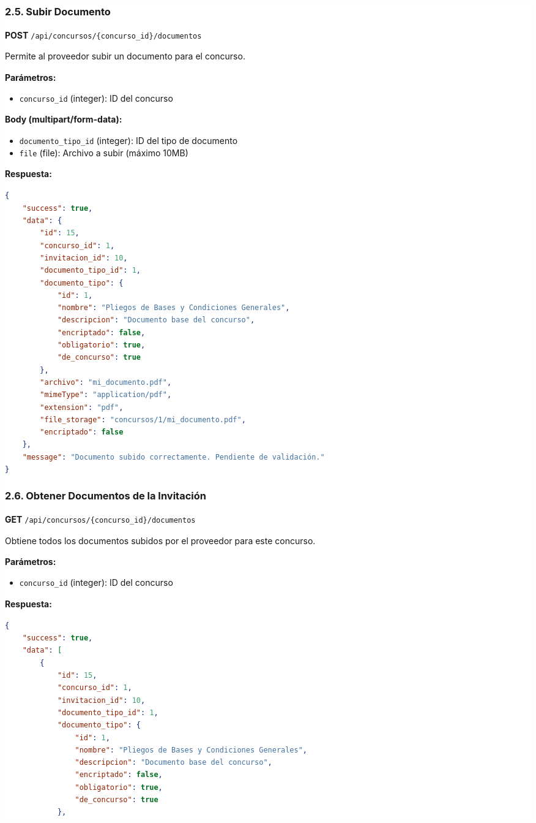 ### 2.5. Subir Documento

**POST** `/api/concursos/{concurso_id}/documentos`

Permite al proveedor subir un documento para el concurso.

**Parámetros:**
- `concurso_id` (integer): ID del concurso

**Body (multipart/form-data):**
- `documento_tipo_id` (integer): ID del tipo de documento
- `file` (file): Archivo a subir (máximo 10MB)

**Respuesta:**
```json
{
    "success": true,
    "data": {
        "id": 15,
        "concurso_id": 1,
        "invitacion_id": 10,
        "documento_tipo_id": 1,
        "documento_tipo": {
            "id": 1,
            "nombre": "Pliegos de Bases y Condiciones Generales",
            "descripcion": "Documento base del concurso",
            "encriptado": false,
            "obligatorio": true,
            "de_concurso": true
        },
        "archivo": "mi_documento.pdf",
        "mimeType": "application/pdf",
        "extension": "pdf",
        "file_storage": "concursos/1/mi_documento.pdf",
        "encriptado": false
    },
    "message": "Documento subido correctamente. Pendiente de validación."
}
```

### 2.6. Obtener Documentos de la Invitación

**GET** `/api/concursos/{concurso_id}/documentos`

Obtiene todos los documentos subidos por el proveedor para este concurso.

**Parámetros:**
- `concurso_id` (integer): ID del concurso

**Respuesta:**
```json
{
    "success": true,
    "data": [
        {
            "id": 15,
            "concurso_id": 1,
            "invitacion_id": 10,
            "documento_tipo_id": 1,
            "documento_tipo": {
                "id": 1,
                "nombre": "Pliegos de Bases y Condiciones Generales",
                "descripcion": "Documento base del concurso",
                "encriptado": false,
                "obligatorio": true,
                "de_concurso": true
            },
```